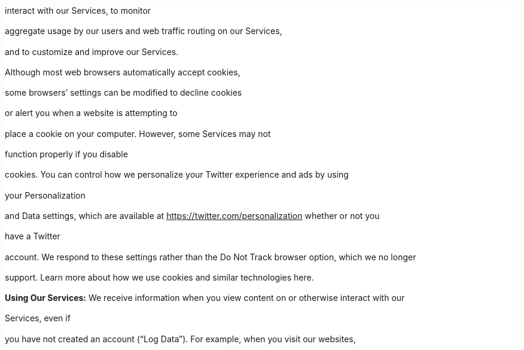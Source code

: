 
</span>interact with our Services, to monitor<span style="background-color: red;"> </span><span style="background-color: green;">


</span>aggregate usage by our users and web traffic routing on our Services,<span style="background-color: green;"> </span><span style="background-color: red;">


</span>and to customize and improve our Services.<span style="background-color: red;"> </span><span style="background-color: green;">


</span>Although most web browsers automatically accept cookies,<span style="background-color: green;"> </span><span style="background-color: red;">


</span>some browsers’ settings can be modified to decline cookies<span style="background-color: red;"> </span><span style="background-color: green;">


</span>or alert you when a website is attempting to<span style="background-color: green;"> </span><span style="background-color: red;">


</span>place a cookie on your computer. However, some Services may not<span style="background-color: red;"> </span><span style="background-color: green;">


</span>function properly if you disable<span style="background-color: green;"> </span><span style="background-color: red;">


</span>cookies. You can control how we personalize your Twitter experience and ads by using<span style="background-color: red;"> </span><span style="background-color: green;">


</span>your Personalization<span style="background-color: green;"> </span><span style="background-color: red;">


</span>and Data settings, which are available at https://twitter.com/personalization whether or not you<span style="background-color: red;"> </span><span style="background-color: green;">


</span>have a Twitter<span style="background-color: green;"> </span><span style="background-color: red;">


</span>account. We respond to these settings rather than the Do Not Track browser option, which we no longer


support. Learn more about how we use cookies and similar technologies here.


<span style="background-color: red;">**</span>Using Our Services:<span style="background-color: red;">**</span> We receive information when you view content on or otherwise interact with our<span style="background-color: green;"> </span><span style="background-color: red;">


</span>Services, even if<span style="background-color: red;"> </span><span style="background-color: green;">


</span>you have not created an account (“Log Data”). For example, when you visit our websites,<span style="background-color: green;"> </span><span style="background-color: red;">
